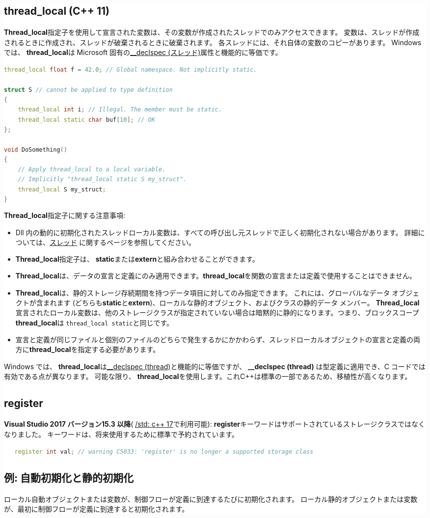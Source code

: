 ## <a name="thread_local"></a>thread_local (C++ 11)

**Thread_local**指定子を使用して宣言された変数は、その変数が作成されたスレッドでのみアクセスできます。 変数は、スレッドが作成されるときに作成され、スレッドが破棄されるときに破棄されます。 各スレッドには、それ自体の変数のコピーがあります。 Windows では、 **thread_local**は Microsoft 固有の[__declspec (スレッド)](../cpp/thread.md)属性と機能的に等価です。

```cpp
thread_local float f = 42.0; // Global namespace. Not implicitly static.

struct S // cannot be applied to type definition
{
    thread_local int i; // Illegal. The member must be static.
    thread_local static char buf[10]; // OK
};

void DoSomething()
{
    // Apply thread_local to a local variable.
    // Implicitly "thread_local static S my_struct".
    thread_local S my_struct;
}
```

**Thread_local**指定子に関する注意事項:

- Dll 内の動的に初期化されたスレッドローカル変数は、すべての呼び出し元スレッドで正しく初期化されない場合があります。 詳細については、[スレッド](thread.md) に関するページを参照してください。

- **Thread_local**指定子は、 **static**または**extern**と組み合わせることができます。

- **Thread_local**は、データの宣言と定義にのみ適用できます。**thread_local**を関数の宣言または定義で使用することはできません。

- **Thread_local**は、静的ストレージ存続期間を持つデータ項目に対してのみ指定できます。 これには、グローバルなデータ オブジェクトが含まれます (どちらも**static**と**extern**)、ローカルな静的オブジェクト、およびクラスの静的データ メンバー。 **Thread_local**宣言されたローカル変数は、他のストレージクラスが指定されていない場合は暗黙的に静的になります。つまり、ブロックスコープ**thread_local**は `thread_local static`と同じです。

- 宣言と定義が同じファイルと個別のファイルのどちらで発生するかにかかわらず、スレッドローカルオブジェクトの宣言と定義の両方に**thread_local**を指定する必要があります。

Windows では、 **thread_local**は[__declspec (thread)](../cpp/thread.md)と機能的に等価ですが、 **__declspec (thread)** は型定義に適用でき、C コードでは有効である点が異なります。 可能な限り、 **thread_local**を使用します。これC++は標準の一部であるため、移植性が高くなります。

##  <a name="register"></a>  register

**Visual Studio 2017 バージョン15.3 以降**( [/std: c++ 17](../build/reference/std-specify-language-standard-version.md)で利用可能): **register**キーワードはサポートされているストレージクラスではなくなりました。 キーワードは、将来使用するために標準で予約されています。

```cpp
   register int val; // warning C5033: 'register' is no longer a supported storage class
```

## <a name="example-automatic-vs-static-initialization"></a>例: 自動初期化と静的初期化

ローカル自動オブジェクトまたは変数が、制御フローが定義に到達するたびに初期化されます。 ローカル静的オブジェクトまたは変数が、最初に制御フローが定義に到達すると初期化されます。
